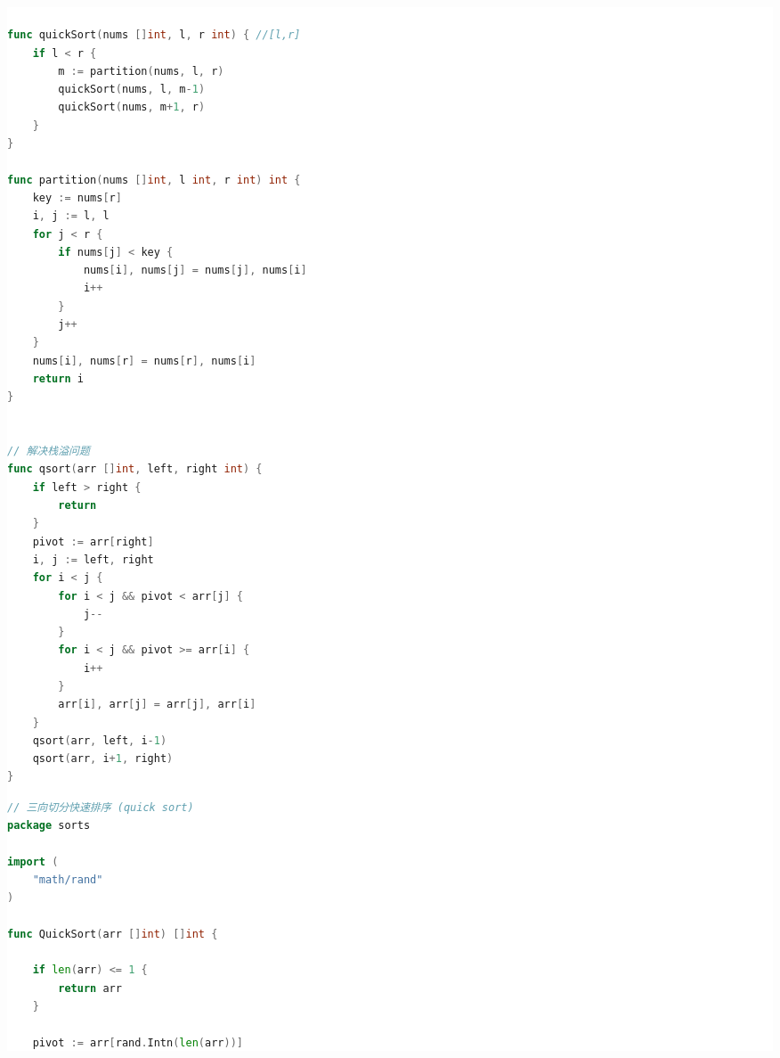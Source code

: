 ```go

func quickSort(nums []int, l, r int) { //[l,r]
	if l < r {
		m := partition(nums, l, r)
		quickSort(nums, l, m-1)
		quickSort(nums, m+1, r)
	}
}

func partition(nums []int, l int, r int) int {
	key := nums[r]
	i, j := l, l
	for j < r {
		if nums[j] < key {
			nums[i], nums[j] = nums[j], nums[i]
			i++
		}
		j++
	}
	nums[i], nums[r] = nums[r], nums[i]
	return i
}


// 解决栈溢问题
func qsort(arr []int, left, right int) {
	if left > right {
		return
	}
	pivot := arr[right]
	i, j := left, right
	for i < j {
		for i < j && pivot < arr[j] {
			j--
		}
		for i < j && pivot >= arr[i] {
			i++
		}
		arr[i], arr[j] = arr[j], arr[i]
	}
	qsort(arr, left, i-1)
	qsort(arr, i+1, right)
}


```


```go
// 三向切分快速排序 (quick sort)
package sorts

import (
    "math/rand"
)

func QuickSort(arr []int) []int {

    if len(arr) <= 1 {
        return arr
    }

    pivot := arr[rand.Intn(len(arr))]

```